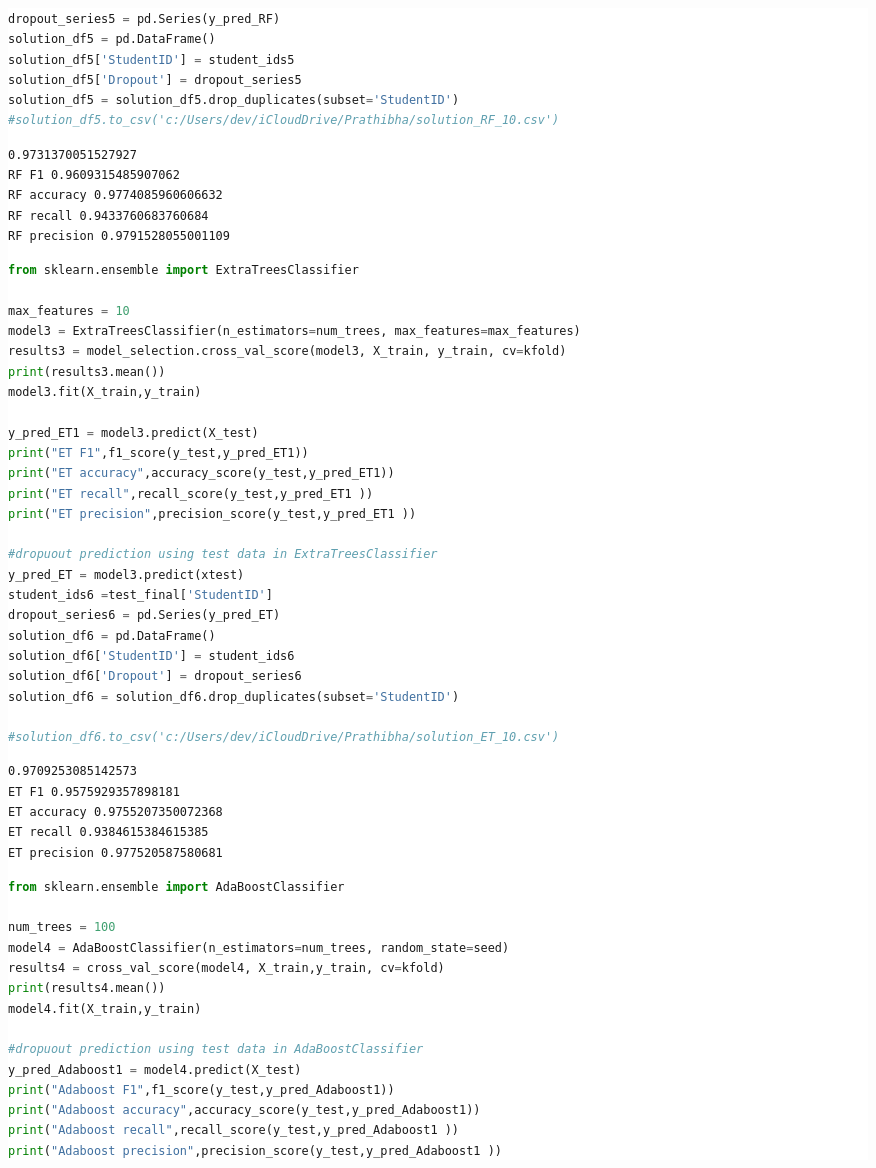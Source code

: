 ```python
dropout_series5 = pd.Series(y_pred_RF)
solution_df5 = pd.DataFrame()
solution_df5['StudentID'] = student_ids5 
solution_df5['Dropout'] = dropout_series5
solution_df5 = solution_df5.drop_duplicates(subset='StudentID')
#solution_df5.to_csv('c:/Users/dev/iCloudDrive/Prathibha/solution_RF_10.csv')
```

    0.9731370051527927
    RF F1 0.9609315485907062
    RF accuracy 0.9774085960606632
    RF recall 0.9433760683760684
    RF precision 0.9791528055001109
    


```python
from sklearn.ensemble import ExtraTreesClassifier

max_features = 10
model3 = ExtraTreesClassifier(n_estimators=num_trees, max_features=max_features)
results3 = model_selection.cross_val_score(model3, X_train, y_train, cv=kfold)
print(results3.mean())
model3.fit(X_train,y_train)

y_pred_ET1 = model3.predict(X_test)
print("ET F1",f1_score(y_test,y_pred_ET1))
print("ET accuracy",accuracy_score(y_test,y_pred_ET1))
print("ET recall",recall_score(y_test,y_pred_ET1 ))
print("ET precision",precision_score(y_test,y_pred_ET1 ))

#dropuout prediction using test data in ExtraTreesClassifier
y_pred_ET = model3.predict(xtest)
student_ids6 =test_final['StudentID']
dropout_series6 = pd.Series(y_pred_ET)
solution_df6 = pd.DataFrame()
solution_df6['StudentID'] = student_ids6 
solution_df6['Dropout'] = dropout_series6
solution_df6 = solution_df6.drop_duplicates(subset='StudentID')

#solution_df6.to_csv('c:/Users/dev/iCloudDrive/Prathibha/solution_ET_10.csv')
```

    0.9709253085142573
    ET F1 0.9575929357898181
    ET accuracy 0.9755207350072368
    ET recall 0.9384615384615385
    ET precision 0.977520587580681
    


```python
from sklearn.ensemble import AdaBoostClassifier

num_trees = 100
model4 = AdaBoostClassifier(n_estimators=num_trees, random_state=seed)
results4 = cross_val_score(model4, X_train,y_train, cv=kfold)
print(results4.mean())
model4.fit(X_train,y_train)

#dropuout prediction using test data in AdaBoostClassifier
y_pred_Adaboost1 = model4.predict(X_test)
print("Adaboost F1",f1_score(y_test,y_pred_Adaboost1))
print("Adaboost accuracy",accuracy_score(y_test,y_pred_Adaboost1))
print("Adaboost recall",recall_score(y_test,y_pred_Adaboost1 ))
print("Adaboost precision",precision_score(y_test,y_pred_Adaboost1 ))

```